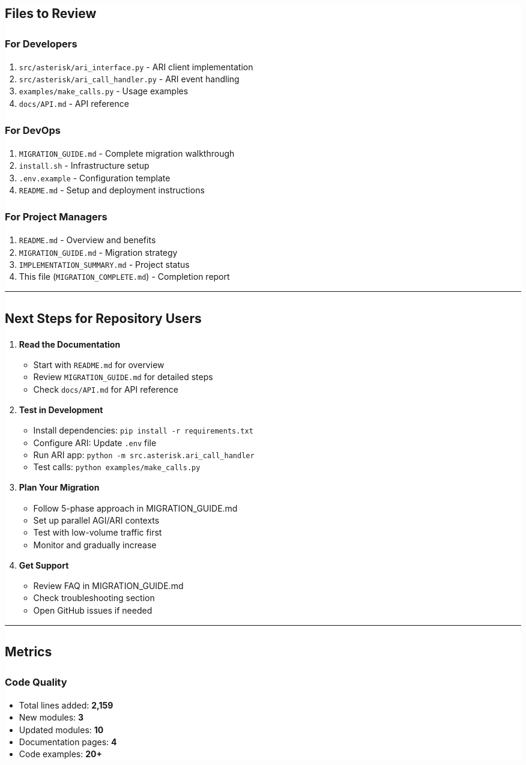 ## Files to Review

### For Developers
1. `src/asterisk/ari_interface.py` - ARI client implementation
2. `src/asterisk/ari_call_handler.py` - ARI event handling
3. `examples/make_calls.py` - Usage examples
4. `docs/API.md` - API reference

### For DevOps
1. `MIGRATION_GUIDE.md` - Complete migration walkthrough
2. `install.sh` - Infrastructure setup
3. `.env.example` - Configuration template
4. `README.md` - Setup and deployment instructions

### For Project Managers
1. `README.md` - Overview and benefits
2. `MIGRATION_GUIDE.md` - Migration strategy
3. `IMPLEMENTATION_SUMMARY.md` - Project status
4. This file (`MIGRATION_COMPLETE.md`) - Completion report

---

## Next Steps for Repository Users

1. **Read the Documentation**
   - Start with `README.md` for overview
   - Review `MIGRATION_GUIDE.md` for detailed steps
   - Check `docs/API.md` for API reference

2. **Test in Development**
   - Install dependencies: `pip install -r requirements.txt`
   - Configure ARI: Update `.env` file
   - Run ARI app: `python -m src.asterisk.ari_call_handler`
   - Test calls: `python examples/make_calls.py`

3. **Plan Your Migration**
   - Follow 5-phase approach in MIGRATION_GUIDE.md
   - Set up parallel AGI/ARI contexts
   - Test with low-volume traffic first
   - Monitor and gradually increase

4. **Get Support**
   - Review FAQ in MIGRATION_GUIDE.md
   - Check troubleshooting section
   - Open GitHub issues if needed

---

## Metrics

### Code Quality
- Total lines added: **2,159**
- New modules: **3**
- Updated modules: **10**
- Documentation pages: **4**
- Code examples: **20+**
